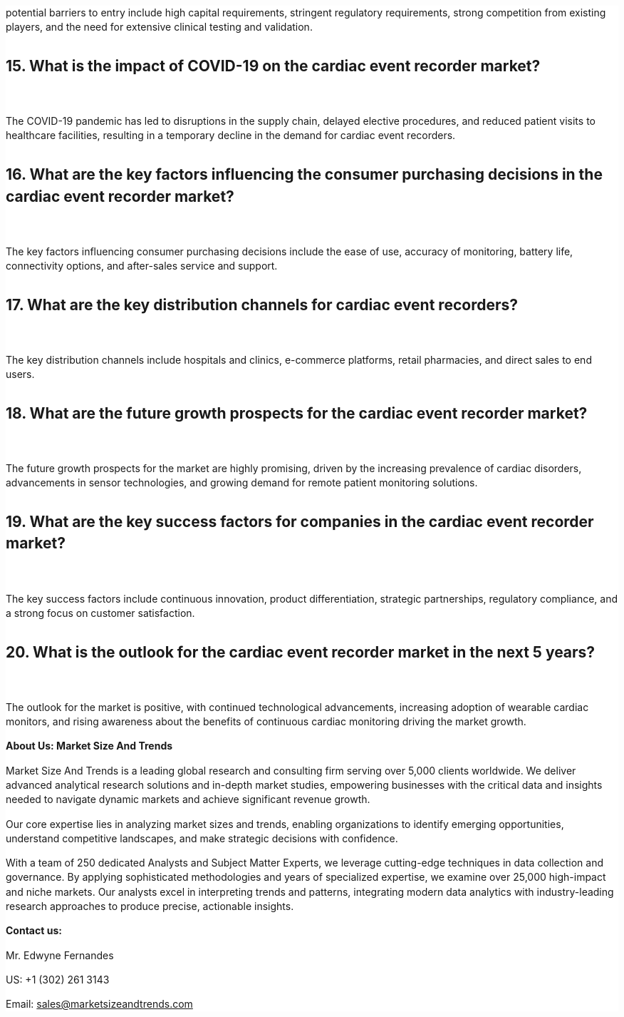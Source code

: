 potential barriers to entry include high capital requirements, stringent regulatory requirements, strong competition from existing players, and the need for extensive clinical testing and validation.</p><h2>15. What is the impact of COVID-19 on the cardiac event recorder market?</h2><p>&nbsp;</p><p>The COVID-19 pandemic has led to disruptions in the supply chain, delayed elective procedures, and reduced patient visits to healthcare facilities, resulting in a temporary decline in the demand for cardiac event recorders.</p><h2>16. What are the key factors influencing the consumer purchasing decisions in the cardiac event recorder market?</h2><p>&nbsp;</p><p>The key factors influencing consumer purchasing decisions include the ease of use, accuracy of monitoring, battery life, connectivity options, and after-sales service and support.</p><h2>17. What are the key distribution channels for cardiac event recorders?</h2><p>&nbsp;</p><p>The key distribution channels include hospitals and clinics, e-commerce platforms, retail pharmacies, and direct sales to end users.</p><h2>18. What are the future growth prospects for the cardiac event recorder market?</h2><p>&nbsp;</p><p>The future growth prospects for the market are highly promising, driven by the increasing prevalence of cardiac disorders, advancements in sensor technologies, and growing demand for remote patient monitoring solutions.</p><h2>19. What are the key success factors for companies in the cardiac event recorder market?</h2><p>&nbsp;</p><p>The key success factors include continuous innovation, product differentiation, strategic partnerships, regulatory compliance, and a strong focus on customer satisfaction.</p><h2>20. What is the outlook for the cardiac event recorder market in the next 5 years?</h2><p>&nbsp;</p><p>The outlook for the market is positive, with continued technological advancements, increasing adoption of wearable cardiac monitors, and rising awareness about the benefits of continuous cardiac monitoring driving the market growth.</p></body></html></p><p><strong>About Us:&nbsp;Market Size And Trends</strong></p><p>Market Size And Trends&nbsp;is a leading global research and consulting firm serving over 5,000 clients worldwide. We deliver advanced analytical research solutions and in-depth market studies, empowering businesses with the critical data and insights needed to navigate dynamic markets and achieve significant revenue growth.</p><p>Our core expertise lies in analyzing market sizes and trends, enabling organizations to identify emerging opportunities, understand competitive landscapes, and make strategic decisions with confidence.</p><p>With a team of 250 dedicated Analysts and Subject Matter Experts, we leverage cutting-edge techniques in data collection and governance. By applying sophisticated methodologies and years of specialized expertise, we examine over 25,000 high-impact and niche markets. Our analysts excel in interpreting trends and patterns, integrating modern data analytics with industry-leading research approaches to produce precise, actionable insights.</p><p><strong>Contact us:</strong></p><p>Mr. Edwyne Fernandes</p><p>US: +1 (302) 261 3143</p><p>Email: <a href="mailto:sales@marketsizeandtrends.com">sales@marketsizeandtrends.com</a>&nbsp;</p>
